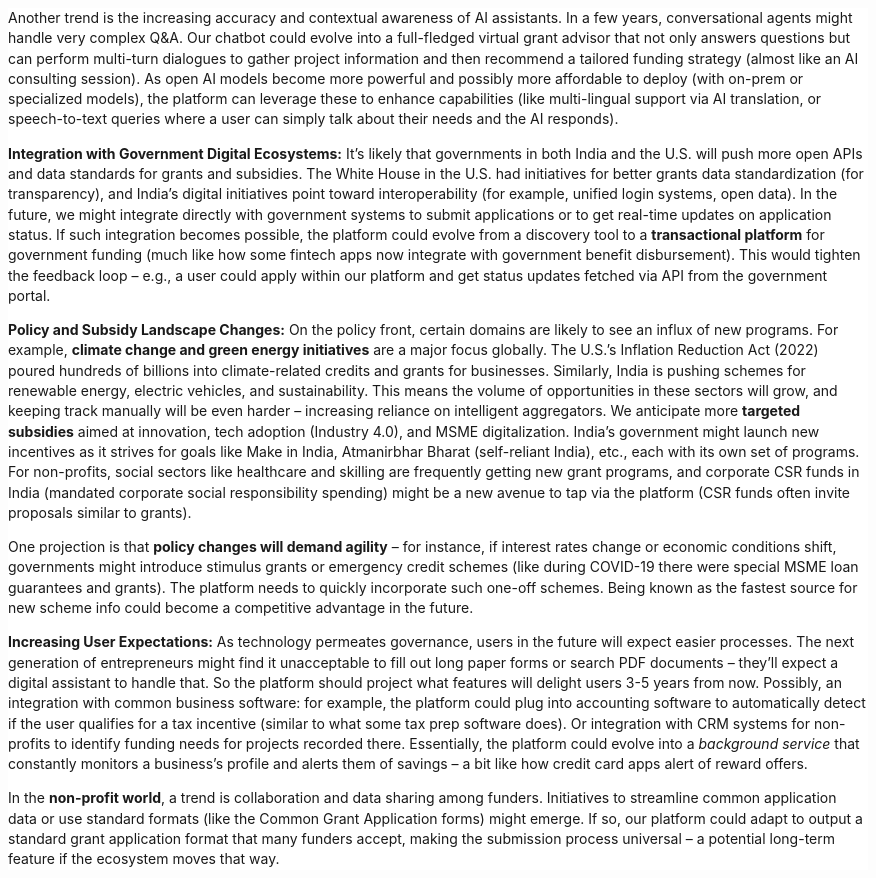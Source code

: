Another trend is the increasing accuracy and contextual awareness of AI assistants. In a few years, conversational agents might handle very complex Q&A. Our chatbot could evolve into a full-fledged virtual grant advisor that not only answers questions but can perform multi-turn dialogues to gather project information and then recommend a tailored funding strategy (almost like an AI consulting session). As open AI models become more powerful and possibly more affordable to deploy (with on-prem or specialized models), the platform can leverage these to enhance capabilities (like multi-lingual support via AI translation, or speech-to-text queries where a user can simply talk about their needs and the AI responds). 

**Integration with Government Digital Ecosystems:** It’s likely that governments in both India and the U.S. will push more open APIs and data standards for grants and subsidies. The White House in the U.S. had initiatives for better grants data standardization (for transparency), and India’s digital initiatives point toward interoperability (for example, unified login systems, open data). In the future, we might integrate directly with government systems to submit applications or to get real-time updates on application status. If such integration becomes possible, the platform could evolve from a discovery tool to a **transactional platform** for government funding (much like how some fintech apps now integrate with government benefit disbursement). This would tighten the feedback loop – e.g., a user could apply within our platform and get status updates fetched via API from the government portal.

**Policy and Subsidy Landscape Changes:** On the policy front, certain domains are likely to see an influx of new programs. For example, **climate change and green energy initiatives** are a major focus globally. The U.S.’s Inflation Reduction Act (2022) poured hundreds of billions into climate-related credits and grants for businesses. Similarly, India is pushing schemes for renewable energy, electric vehicles, and sustainability. This means the volume of opportunities in these sectors will grow, and keeping track manually will be even harder – increasing reliance on intelligent aggregators. We anticipate more **targeted subsidies** aimed at innovation, tech adoption (Industry 4.0), and MSME digitalization. India’s government might launch new incentives as it strives for goals like Make in India, Atmanirbhar Bharat (self-reliant India), etc., each with its own set of programs. For non-profits, social sectors like healthcare and skilling are frequently getting new grant programs, and corporate CSR funds in India (mandated corporate social responsibility spending) might be a new avenue to tap via the platform (CSR funds often invite proposals similar to grants).

One projection is that **policy changes will demand agility** – for instance, if interest rates change or economic conditions shift, governments might introduce stimulus grants or emergency credit schemes (like during COVID-19 there were special MSME loan guarantees and grants). The platform needs to quickly incorporate such one-off schemes. Being known as the fastest source for new scheme info could become a competitive advantage in the future.

**Increasing User Expectations:** As technology permeates governance, users in the future will expect easier processes. The next generation of entrepreneurs might find it unacceptable to fill out long paper forms or search PDF documents – they’ll expect a digital assistant to handle that. So the platform should project what features will delight users 3-5 years from now. Possibly, an integration with common business software: for example, the platform could plug into accounting software to automatically detect if the user qualifies for a tax incentive (similar to what some tax prep software does). Or integration with CRM systems for non-profits to identify funding needs for projects recorded there. Essentially, the platform could evolve into a *background service* that constantly monitors a business’s profile and alerts them of savings – a bit like how credit card apps alert of reward offers. 

In the **non-profit world**, a trend is collaboration and data sharing among funders. Initiatives to streamline common application data or use standard formats (like the Common Grant Application forms) might emerge. If so, our platform could adapt to output a standard grant application format that many funders accept, making the submission process universal – a potential long-term feature if the ecosystem moves that way.
